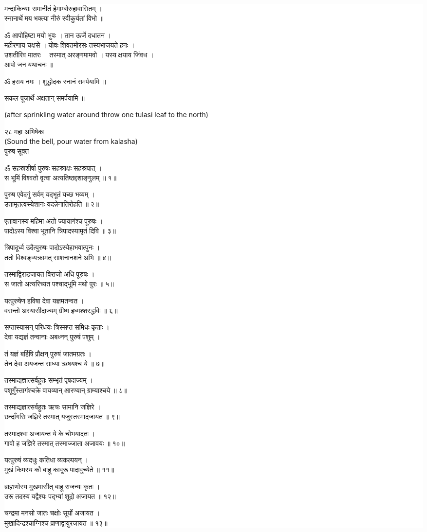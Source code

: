 मन्दाकिन्याः समानीतं हेमाम्बोरुहावासितम् ।  
स्नानार्थे मय भक्त्या नीरुं स्वीकुर्यतां विभो ॥  
  
ॐ आपोहिष्टा मयो भुवः । तान ऊर्जे दधातन ।  
महीरणाय चक्षसे । योवः शिवतमोरसः तस्यभाजयते हनः ।  
उशतीरिव मातरः । तस्मात् अरङ्गमामवो । यस्य क्षयाय जिंवध ।  
आपो जन यथाचनः ॥  
  
ॐ हराय नमः । शुद्धोदक स्नानं समर्पयामि ॥  
  
सकल पूजार्थे अक्षतान् समर्पयामि ॥  
  
(after sprinkling water around throw one tulasi leaf to the north)  
  
  
२८ महा अभिषेकः  
(Sound the bell, pour water from kalasha)  
पुरुष सूक्त  
  
ॐ सहस्रशीर्षा पुरुषः सहस्राक्षः सहस्रपात् ।  
स भूमिं विश्वतो वृत्वा अत्यतिष्ठद्दशाङ्गुलम् ॥ १॥  
  
पुरुष एवेदगुं सर्वम् यद्भूतं यच्छ भव्यम् ।  
उतामृतत्वस्येशानः यदन्नेनातिरोहति ॥ २॥  
  
एतावानस्य महिमा अतो ज्यायागंश्च पूरुषः ।  
पादोऽस्य विश्वा भूतानि त्रिपादस्यामृतं दिवि ॥ ३॥  
  
त्रिपादूर्ध्व उदैत्पुरुषः पादोऽस्येहाभवात्पुनः ।  
ततो विश्वङ्व्यक्रामत् साशनानशने अभि ॥ ४॥  
  
तस्माद्विराडजायत विराजो अधि पूरुषः ।  
स जातो अत्यरिच्यत पश्चाद्भूमि मथो पुरः ॥ ५॥  
  
यत्पुरुषेण हविषा देवा यज्ञमतन्वत ।  
वसन्तो अस्यासीदाज्यम् ग्रीष्म इध्मश्शरद्धविः ॥ ६॥  
  
सप्तास्यासन् परिधयः त्रिस्सप्त समिधः कृताः ।  
देवा यद्यज्ञं तन्वानाः अबध्नन् पुरुषं पशुम् ।  
  
तं यज्ञं बर्हिषि प्रौक्षन् पुरुषं जातमग्रतः ।  
तेन देवा अयजन्त साध्या ऋषयश्च ये ॥ ७॥  
  
तस्माद्यज्ञात्सर्वहुतः सम्भृतं पृषदाज्यम् ।  
पशूगुँस्तागंश्चक्रे वायव्यान्  आरण्यान् ग्राम्याश्चये ॥ ८॥  
  
तस्माद्यज्ञात्सर्वहुतः ऋचः सामानि जज्ञिरे ।  
छन्दाँगसि जज्ञिरे तस्मात् यजुस्तस्मादजायत ॥ ९॥  
  
तस्मादश्वा अजायन्त ये के चोभयादतः ।  
गावो ह जज्ञिरे तस्मात् तस्माज्जाता अजावयः ॥ १०॥  
  
यत्पुरुषं व्यदधुः कतिधा व्यकल्पयन् ।  
मुखं किमस्य कौ बाहू कावूरू पादावुच्येते ॥ ११॥  
  
ब्राह्मणोस्य मुखमासीत् बाहू राजन्यः कृतः ।  
उरू तदस्य यद्वैश्यः पद्भ्यां शूद्रो अजायत ॥ १२॥  
  
चन्द्रमा मनसो जातः चक्षोः सूर्यो अजायत ।  
मुखादिन्द्रश्चाग्निश्च प्राणाद्वायुरजायत ॥ १३॥  
  